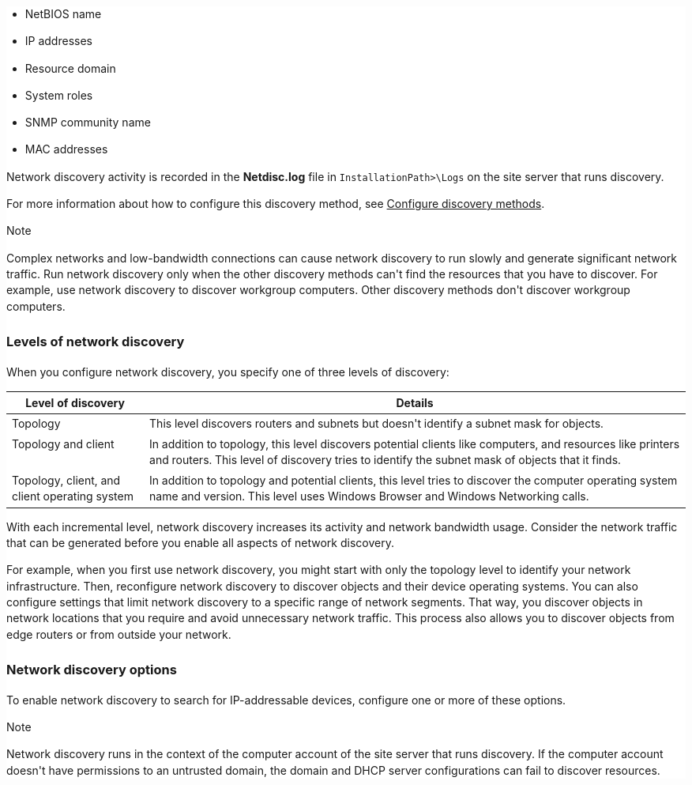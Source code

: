 - NetBIOS name

- IP addresses

- Resource domain

- System roles

- SNMP community name

- MAC addresses

Network discovery activity is recorded in the **Netdisc.log** file in `InstallationPath>\Logs` on the site server that runs discovery.

For more information about how to configure this discovery method, see [Configure discovery methods](configure-discovery-methods.md#BKMK_ConfigNetworkDisc).

> [!NOTE]
> Complex networks and low-bandwidth connections can cause network discovery to run slowly and generate significant network traffic. Run network discovery only when the other discovery methods can't find the resources that you have to discover. For example, use network discovery to discover workgroup computers. Other discovery methods don't discover workgroup computers.

### <a name="BKMK_NetDiscLevels"></a> Levels of network discovery

When you configure network discovery, you specify one of three levels of discovery:

|Level of discovery|Details|
|------------------------|-------------|
|Topology|This level discovers routers and subnets but doesn't identify a subnet mask for objects.|
|Topology and client|In addition to topology, this level discovers potential clients like computers, and resources like printers and routers. This level of discovery tries to identify the subnet mask of objects that it finds.|
|Topology, client, and client operating system|In addition to topology and potential clients, this level tries to discover the computer operating system name and version. This level uses Windows Browser and Windows Networking calls.|

 With each incremental level, network discovery increases its activity and network bandwidth usage. Consider the network traffic that can be generated before you enable all aspects of network discovery.

 For example, when you first use network discovery, you might start with only the topology level to identify your network infrastructure. Then, reconfigure network discovery to discover objects and their device operating systems. You can also configure settings that limit network discovery to a specific range of network segments. That way, you discover objects in network locations that you require and avoid unnecessary network traffic. This process also allows you to discover objects from edge routers or from outside your network.

### <a name="BKMK_NetDiscOptions"></a> Network discovery options

To enable network discovery to search for IP-addressable devices, configure one or more of these options.

> [!NOTE]
> Network discovery runs in the context of the computer account of the site server that runs discovery. If the computer account doesn't have permissions to an untrusted domain, the domain and DHCP server configurations can fail to discover resources.
